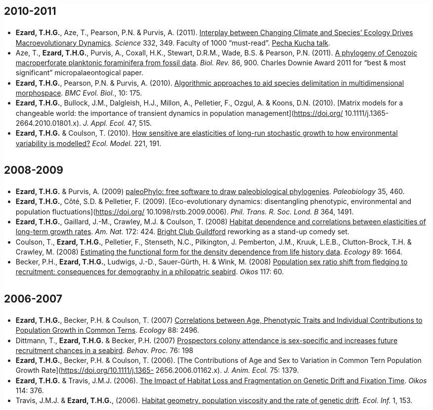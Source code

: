 ## 2010-2011
- **Ezard, T.H.G.**, Aze, T., Pearson, P.N. & Purvis, A. (2011). [Interplay between Changing Climate and Species’ Ecology Drives Macroevolutionary Dynamics](https://doi.org/10.1126/science.1203060). *Science* 332, 349. Faculty of 1000 “must-read”. [Pecha Kucha talk](http://www.youtube.com/watch?v=DXTxKofXqbM&list=UU43yFwW0axbYApSdJemCYzw).
- Aze, T., **Ezard, T.H.G.**, Purvis, A., Coxall, H.K., Stewart, D.R.M., Wade, B.S. & Pearson, P.N. (2011). [A phylogeny of Cenozoic macroperforate planktonic foraminifera from fossil data](https://doi.org/10.1111/j.1469-185X.2011.00178.x). *Biol. Rev.* 86, 900. Charles Downie Award 2011 for “best & most significant” micropalaeontogical paper.
- **Ezard, T.H.G.**, Pearson, P.N. & Purvis, A. (2010). [Algorithmic approaches to aid species delimitation in multidimensional morphospace](https://doi.org/10.1186/1471-2148-10-175). *BMC Evol. Biol.*, 10: 175.
- **Ezard, T.H.G.**, Bullock, J.M., Dalgleish, H.J., Millon, A., Pelletier, F., Ozgul, A. & Koons, D.N. (2010). [Matrix models for a changeable world: the importance of transient dynamics in population management](https://doi.org/ 10.1111/j.1365-2664.2010.01801.x). *J. Appl. Ecol.* 47, 515. 
- **Ezard, T.H.G.** & Coulson, T. (2010). [How sensitive are elasticities of long-run stochastic growth to how environmental variability is modelled?](https://doi.org/10.1016/j.ecolmodel.2009.09.017) *Ecol. Model.* 221, 191.

## 2008-2009
- **Ezard, T.H.G.** & Purvis, A. (2009) [paleoPhylo: free software to draw paleobiological phylogenies](https://www.cambridge.org/core/journals/paleobiology/article/paleophylo-free-software-to-draw-paleobiological-phylogenies/D98BF3B420A495F581203916A939117E). *Paleobiology* 35, 460.
- **Ezard, T.H.G.**, Côté, S.D. & Pelletier, F. (2009). [Eco-evolutionary dynamics: disentangling phenotypic, environmental and population fluctuations](https://doi.org/ 10.1098/rstb.2009.0006). *Phil. Trans. R. Soc. Lond. B* 364, 1491.
- **Ezard, T.H.G.**, Gaillard, J.-M., Crawley, M.J. & Coulson, T. (2008) [Habitat dependence and correlations between elasticities of long-term growth rates](https://doi.org/10.1086/589897). *Am. Nat.* 172: 424. [Bright Club Guildford](http://youtube.com/watch?v=wc4RQXlaqs4) reworking as a stand-up comedy set.
- Coulson, T., **Ezard, T.H.G.**, Pelletier, F., Stenseth, N.C., Pilkington, J. Pemberton, J.M., Kruuk, L.E.B., Clutton-Brock, T.H. & Crawley, M. (2008) [Estimating the functional form for the density dependence from life history data](https://doi.org/10.1890/07-1099.1). *Ecology* 89: 1664.
- Becker, P.H., **Ezard, T.H.G.**, Ludwigs, J.-D., Sauer-Gürth, H. & Wink, M. (2008) [Population sex ratio shift from fledging to recruitment: consequences for demography in a philopatric seabird](https://doi.org/10.1111/j.2007.0030-1299.16287.x). *Oikos* 117: 60.

## 2006-2007
- **Ezard, T.H.G.**, Becker, P.H. & Coulson, T. (2007) [Correlations between Age, Phenotypic Traits and Individual Contributions to Population Growth in Common Terns](https://doi.org/10.1890/06-2020.1). *Ecology* 88: 2496.
- Dittmann, T., **Ezard, T.H.G.** & Becker, P.H. (2007) [Prospectors colony attendance is sex-specific and increases future recruitment chances in a seabird](https://doi.org/10.1016/j.beproc.2007.05.002). *Behav. Proc.* 76: 198
- **Ezard, T.H.G.**, Becker, P.H. & Coulson, T. (2006). [The Contributions of Age and Sex to Variation in Common Tern Population Growth Rate](https://doi.org/10.1111/j.1365- 2656.2006.01162.x). *J. Anim. Ecol.* 75: 1379.
- **Ezard, T.H.G.** & Travis, J.M.J. (2006). [The Impact of Habitat Loss and Fragmentation on Genetic Drift and Fixation Time](https://doi.org/10.1111/j.2006.0030-1299.14778.x). *Oikos* 114: 376.
- Travis, J.M.J. & **Ezard, T.H.G.**, (2006). [Habitat geometry, population viscosity and the rate of genetic drift](https://doi.org/j.ecoinf.2006.03.003.). *Ecol. Inf.* 1, 153.
